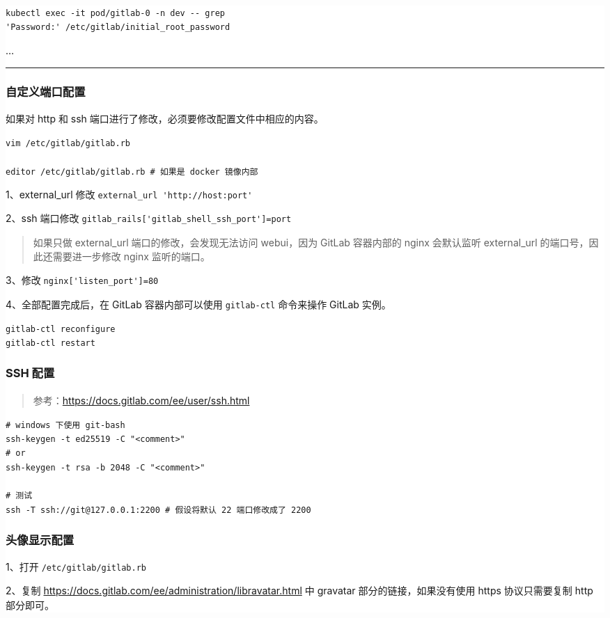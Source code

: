 ```shell
kubectl exec -it pod/gitlab-0 -n dev -- grep
'Password:' /etc/gitlab/initial_root_password
```

…

---

### 自定义端口配置

如果对 http 和 ssh 端口进行了修改，必须要修改配置文件中相应的内容。

```shell
vim /etc/gitlab/gitlab.rb

editor /etc/gitlab/gitlab.rb # 如果是 docker 镜像内部
```

1、external_url 修改 `external_url 'http://host:port'`

2、ssh 端口修改 `gitlab_rails['gitlab_shell_ssh_port']=port`

> 如果只做 external_url 端口的修改，会发现无法访问 webui，因为 GitLab 容器内部的 nginx 会默认监听 external_url 的端口号，因此还需要进一步修改 nginx 监听的端口。

3、修改 `nginx['listen_port']=80`

4、全部配置完成后，在 GitLab 容器内部可以使用 `gitlab-ctl` 命令来操作 GitLab 实例。

```shell
gitlab-ctl reconfigure
gitlab-ctl restart
```



### SSH 配置

> 参考：https://docs.gitlab.com/ee/user/ssh.html

```shell
# windows 下使用 git-bash
ssh-keygen -t ed25519 -C "<comment>"
# or
ssh-keygen -t rsa -b 2048 -C "<comment>"

# 测试
ssh -T ssh://git@127.0.0.1:2200 # 假设将默认 22 端口修改成了 2200
```



### 头像显示配置

1、打开 `/etc/gitlab/gitlab.rb`

2、复制 https://docs.gitlab.com/ee/administration/libravatar.html 中 gravatar 部分的链接，如果没有使用 https 协议只需要复制 http 部分即可。
